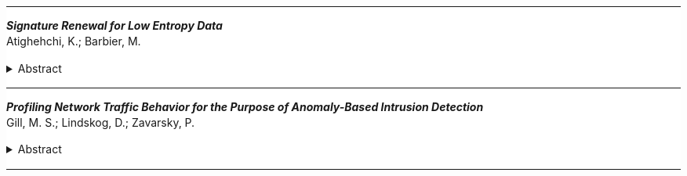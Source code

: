 ***

**_Signature Renewal for Low Entropy Data_**  
Atighehchi, K.; Barbier, M.
<details><summary>Abstract</summary></details>

***

**_Profiling Network Traffic Behavior for the Purpose of Anomaly-Based Intrusion Detection_**  
Gill, M. S.; Lindskog, D.; Zavarsky, P.
<details><summary>Abstract</summary></details>

***

